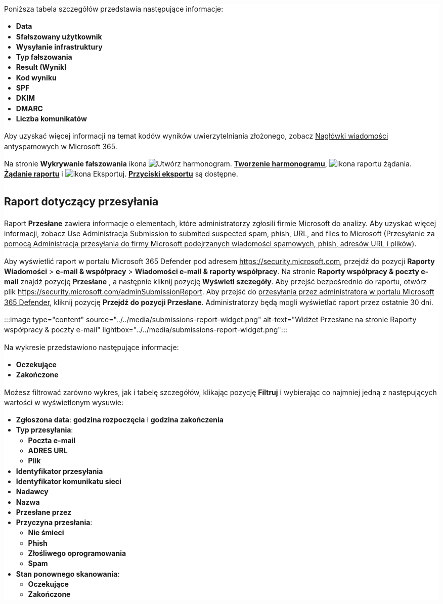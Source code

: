Poniższa tabela szczegółów przedstawia następujące informacje:

- **Data**
- **Sfałszowany użytkownik**
- **Wysyłanie infrastruktury**
- **Typ fałszowania**
- **Result (Wynik)**
- **Kod wyniku**
- **SPF**
- **DKIM**
- **DMARC**
- **Liczba komunikatów**

Aby uzyskać więcej informacji na temat kodów wyników uwierzytelniania złożonego, zobacz [Nagłówki wiadomości antyspamowych w Microsoft 365](anti-spam-message-headers.md).

Na stronie **Wykrywanie fałszowania** ikona ![Utwórz harmonogram.](../../media/m365-cc-sc-create-icon.png) **[Tworzenie harmonogramu](#schedule-report)**, ![ikona raportu żądania.](../../media/m365-cc-sc-download-icon.png) **[Żądanie raportu](#request-report)** i ![ikona Eksportuj.](../../media/m365-cc-sc-download-icon.png) **[Przyciski eksportu](#export-report)** są dostępne.

## <a name="submissions-report"></a>Raport dotyczący przesyłania

Raport **Przesłane** zawiera informacje o elementach, które administratorzy zgłosili firmie Microsoft do analizy. Aby uzyskać więcej informacji, zobacz [Use Administracja Submission to submited suspected spam, phish, URL, and files to Microsoft (Przesyłanie za pomocą Administracja przesyłania do firmy Microsoft podejrzanych wiadomości spamowych, phish, adresów URL i plików](admin-submission.md)).

Aby wyświetlić raport w portalu Microsoft 365 Defender pod adresem <https://security.microsoft.com>, przejdź do pozycji **Raporty Wiadomości** \> **e-mail & współpracy** \> **Wiadomości e-mail & raporty współpracy**. Na stronie **Raporty współpracy & poczty e-mail** znajdź pozycję **Przesłane** , a następnie kliknij pozycję **Wyświetl szczegóły**. Aby przejść bezpośrednio do raportu, otwórz plik <https://security.microsoft.com/adminSubmissionReport>. Aby przejść do [przesyłania przez administratora w portalu Microsoft 365 Defender](admin-submission.md), kliknij pozycję **Przejdź do pozycji Przesłane**. Administratorzy będą mogli wyświetlać raport przez ostatnie 30 dni.

:::image type="content" source="../../media/submissions-report-widget.png" alt-text="Widżet Przesłane na stronie Raporty współpracy & poczty e-mail" lightbox="../../media/submissions-report-widget.png":::

Na wykresie przedstawiono następujące informacje:

- **Oczekujące**
- **Zakończone**

Możesz filtrować zarówno wykres, jak i tabelę szczegółów, klikając pozycję **Filtruj** i wybierając co najmniej jedną z następujących wartości w wyświetlonym wysuwie:

- **Zgłoszona data**: **godzina rozpoczęcia** i **godzina zakończenia**
- **Typ przesyłania**:
  - **Poczta e-mail**
  - **ADRES URL**
  - **Plik**
- **Identyfikator przesyłania**
- **Identyfikator komunikatu sieci**
- **Nadawcy**
- **Nazwa**
- **Przesłane przez**
- **Przyczyna przesłania**:
  - **Nie śmieci**
  - **Phish**
  - **Złośliwego oprogramowania**
  - **Spam**
- **Stan ponownego skanowania**:
  - **Oczekujące**
  - **Zakończone**
